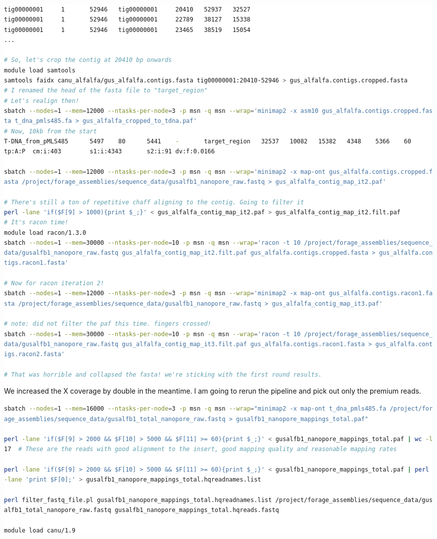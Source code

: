 ```bash
tig00000001     1       52946   tig00000001     20410   52937   32527
tig00000001     1       52946   tig00000001     22789   38127   15338
tig00000001     1       52946   tig00000001     23465   38519   15054
...

# So, let's crop the contig at 20410 bp onwards
module load samtools
samtools faidx canu_alfalfa/gus_alfalfa.contigs.fasta tig00000001:20410-52946 > gus_alfalfa.contigs.cropped.fasta
# I renamed the head of the fasta file to "target_region"
# Let's realign then!
sbatch --nodes=1 --mem=12000 --ntasks-per-node=3 -p msn -q msn --wrap='minimap2 -x asm10 gus_alfalfa.contigs.cropped.fasta t_dna_pmls485.fa > gus_alfalfa_cropped_to_tdna.paf'
# Now, 10kb from the start
T-DNA_from_pMLS485      5497    80      5441    -       target_region   32537   10082   15382   4348    5366    60      tp:A:P  cm:i:403        s1:i:4343       s2:i:91 dv:f:0.0166

sbatch --nodes=1 --mem=12000 --ntasks-per-node=3 -p msn -q msn --wrap='minimap2 -x map-ont gus_alfalfa.contigs.cropped.fasta /project/forage_assemblies/sequence_data/gusalfb1_nanopore_raw.fastq > gus_alfalfa_contig_map_it2.paf'

# There's still a ton of repetitive chaff aligning to the contig. Going to filter it
perl -lane 'if($F[9] > 1000){print $_;}' < gus_alfalfa_contig_map_it2.paf > gus_alfalfa_contig_map_it2.filt.paf
# It's racon time!
module load racon/1.3.0
sbatch --nodes=1 --mem=30000 --ntasks-per-node=10 -p msn -q msn --wrap='racon -t 10 /project/forage_assemblies/sequence_data/gusalfb1_nanopore_raw.fastq gus_alfalfa_contig_map_it2.filt.paf gus_alfalfa.contigs.cropped.fasta > gus_alfalfa.contigs.racon1.fasta'

# Now for racon iteration 2!
sbatch --nodes=1 --mem=12000 --ntasks-per-node=3 -p msn -q msn --wrap='minimap2 -x map-ont gus_alfalfa.contigs.racon1.fasta /project/forage_assemblies/sequence_data/gusalfb1_nanopore_raw.fastq > gus_alfalfa_contig_map_it3.paf'

# note: did not filter the paf this time. fingers crossed!
sbatch --nodes=1 --mem=30000 --ntasks-per-node=10 -p msn -q msn --wrap='racon -t 10 /project/forage_assemblies/sequence_data/gusalfb1_nanopore_raw.fastq gus_alfalfa_contig_map_it3.filt.paf gus_alfalfa.contigs.racon1.fasta > gus_alfalfa.contigs.racon2.fasta'

# That was horrible and collapsed the fasta! we're sticking with the first round results.
```

We increased the X coverage by double in the meantime. I am going to rerun the pipeline and pick out only the premium reads.

```bash
sbatch --nodes=1 --mem=16000 --ntasks-per-node=3 -p msn -q msn --wrap="minimap2 -x map-ont t_dna_pmls485.fa /project/forage_assemblies/sequence_data/gusalfb1_total_nanopore_raw.fastq > gusalfb1_nanopore_mappings_total.paf"

perl -lane 'if($F[9] > 2000 && $F[10] > 5000 && $F[11] >= 60){print $_;}' < gusalfb1_nanopore_mappings_total.paf | wc -l
17  # These are the reads with good alignment to the insert, good mapping quality and reasonable mapping rates

perl -lane 'if($F[9] > 2000 && $F[10] > 5000 && $F[11] >= 60){print $_;}' < gusalfb1_nanopore_mappings_total.paf | perl -lane 'print $F[0];' > gusalfb1_nanopore_mappings_total.hqreadnames.list

perl filter_fastq_file.pl gusalfb1_nanopore_mappings_total.hqreadnames.list /project/forage_assemblies/sequence_data/gusalfb1_total_nanopore_raw.fastq gusalfb1_nanopore_mappings_total.hqreads.fastq

module load canu/1.9
```